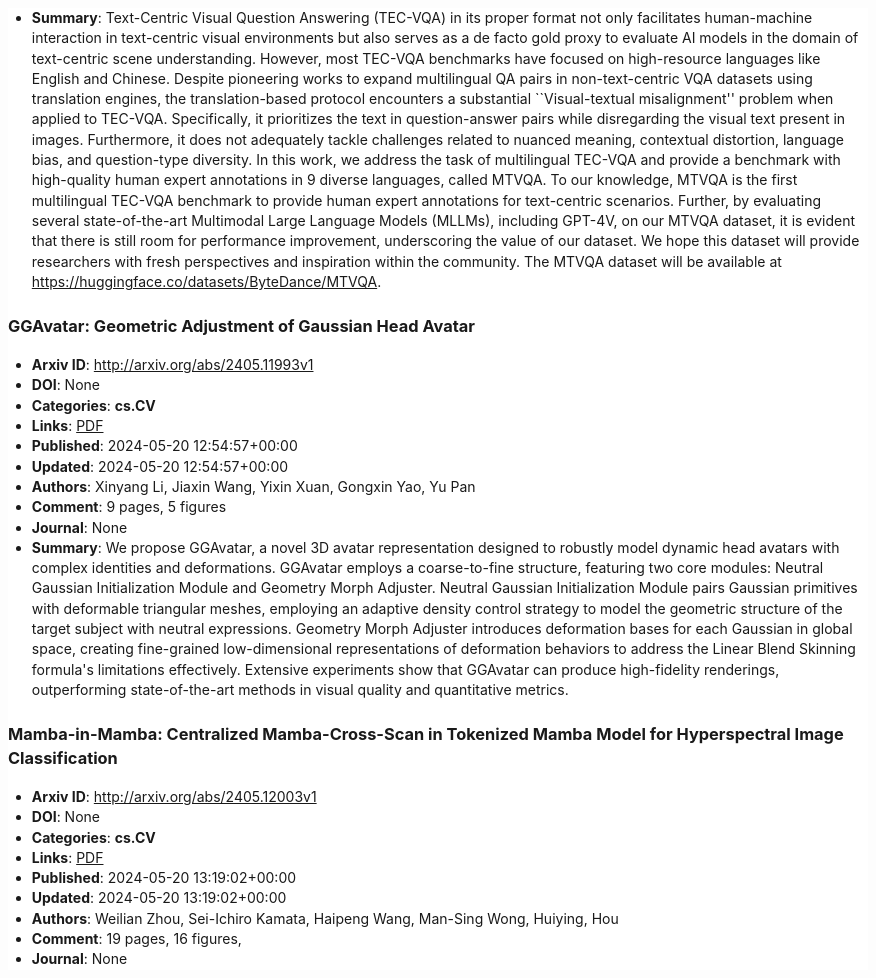 - **Summary**: Text-Centric Visual Question Answering (TEC-VQA) in its proper format not only facilitates human-machine interaction in text-centric visual environments but also serves as a de facto gold proxy to evaluate AI models in the domain of text-centric scene understanding. However, most TEC-VQA benchmarks have focused on high-resource languages like English and Chinese. Despite pioneering works to expand multilingual QA pairs in non-text-centric VQA datasets using translation engines, the translation-based protocol encounters a substantial ``Visual-textual misalignment'' problem when applied to TEC-VQA. Specifically, it prioritizes the text in question-answer pairs while disregarding the visual text present in images. Furthermore, it does not adequately tackle challenges related to nuanced meaning, contextual distortion, language bias, and question-type diversity. In this work, we address the task of multilingual TEC-VQA and provide a benchmark with high-quality human expert annotations in 9 diverse languages, called MTVQA. To our knowledge, MTVQA is the first multilingual TEC-VQA benchmark to provide human expert annotations for text-centric scenarios. Further, by evaluating several state-of-the-art Multimodal Large Language Models (MLLMs), including GPT-4V, on our MTVQA dataset, it is evident that there is still room for performance improvement, underscoring the value of our dataset. We hope this dataset will provide researchers with fresh perspectives and inspiration within the community. The MTVQA dataset will be available at https://huggingface.co/datasets/ByteDance/MTVQA.



### GGAvatar: Geometric Adjustment of Gaussian Head Avatar
- **Arxiv ID**: http://arxiv.org/abs/2405.11993v1
- **DOI**: None
- **Categories**: **cs.CV**
- **Links**: [PDF](http://arxiv.org/pdf/2405.11993v1)
- **Published**: 2024-05-20 12:54:57+00:00
- **Updated**: 2024-05-20 12:54:57+00:00
- **Authors**: Xinyang Li, Jiaxin Wang, Yixin Xuan, Gongxin Yao, Yu Pan
- **Comment**: 9 pages, 5 figures
- **Journal**: None
- **Summary**: We propose GGAvatar, a novel 3D avatar representation designed to robustly model dynamic head avatars with complex identities and deformations. GGAvatar employs a coarse-to-fine structure, featuring two core modules: Neutral Gaussian Initialization Module and Geometry Morph Adjuster. Neutral Gaussian Initialization Module pairs Gaussian primitives with deformable triangular meshes, employing an adaptive density control strategy to model the geometric structure of the target subject with neutral expressions. Geometry Morph Adjuster introduces deformation bases for each Gaussian in global space, creating fine-grained low-dimensional representations of deformation behaviors to address the Linear Blend Skinning formula's limitations effectively. Extensive experiments show that GGAvatar can produce high-fidelity renderings, outperforming state-of-the-art methods in visual quality and quantitative metrics.



### Mamba-in-Mamba: Centralized Mamba-Cross-Scan in Tokenized Mamba Model for Hyperspectral Image Classification
- **Arxiv ID**: http://arxiv.org/abs/2405.12003v1
- **DOI**: None
- **Categories**: **cs.CV**
- **Links**: [PDF](http://arxiv.org/pdf/2405.12003v1)
- **Published**: 2024-05-20 13:19:02+00:00
- **Updated**: 2024-05-20 13:19:02+00:00
- **Authors**: Weilian Zhou, Sei-Ichiro Kamata, Haipeng Wang, Man-Sing Wong, Huiying, Hou
- **Comment**: 19 pages, 16 figures,
- **Journal**: None